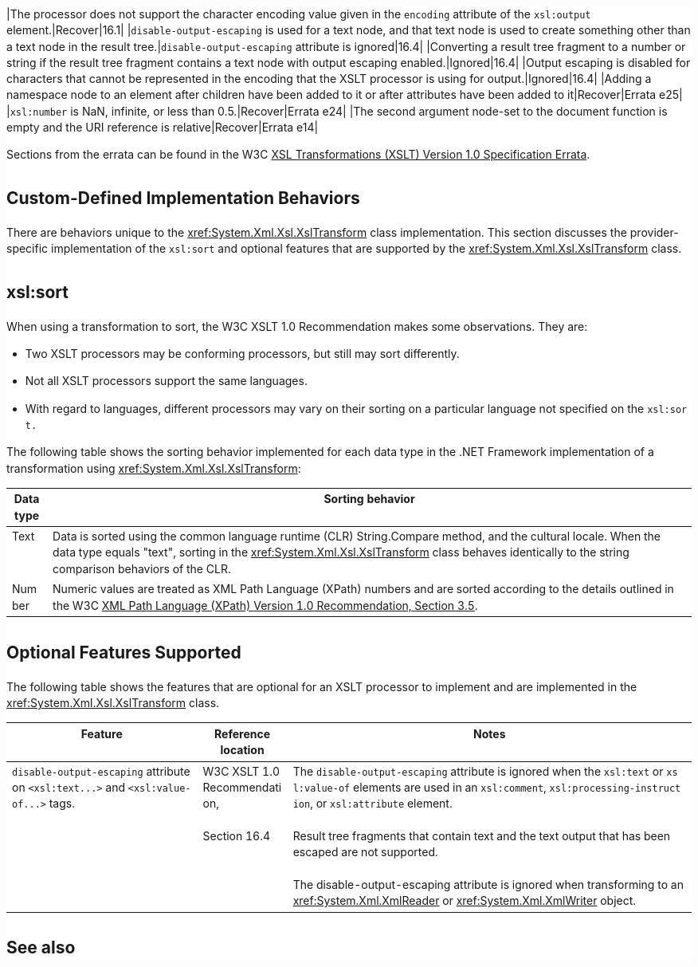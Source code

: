 |The processor does not support the character encoding value given in the `encoding` attribute of the `xsl:output` element.|Recover|16.1|
|`disable-output-escaping` is used for a text node, and that text node is used to create something other than a text node in the result tree.|`disable-output-escaping` attribute is ignored|16.4|
|Converting a result tree fragment to a number or string if the result tree fragment contains a text node with output escaping enabled.|Ignored|16.4|
|Output escaping is disabled for characters that cannot be represented in the encoding that the XSLT processor is using for output.|Ignored|16.4|
|Adding a namespace node to an element after children have been added to it or after attributes have been added to it|Recover|Errata e25|
|`xsl:number` is NaN, infinite, or less than 0.5.|Recover|Errata e24|
|The second argument node-set to the document function is empty and the URI reference is relative|Recover|Errata e14|

Sections from the errata can be found in the W3C [XSL Transformations (XSLT) Version 1.0 Specification Errata](https://www.w3.org/1999/11/REC-xslt-19991116-errata/).

## Custom-Defined Implementation Behaviors

There are behaviors unique to the <xref:System.Xml.Xsl.XslTransform> class implementation. This section discusses the provider-specific implementation of the `xsl:sort` and optional features that are supported by the <xref:System.Xml.Xsl.XslTransform> class.

## xsl:sort

When using a transformation to sort, the W3C XSLT 1.0 Recommendation makes some observations. They are:

- Two XSLT processors may be conforming processors, but still may sort differently.

- Not all XSLT processors support the same languages.

- With regard to languages, different processors may vary on their sorting on a particular language not specified on the `xsl:sort.`

The following table shows the sorting behavior implemented for each data type in the .NET Framework implementation of a transformation using <xref:System.Xml.Xsl.XslTransform>:

|Data type|Sorting behavior|
|---------------|----------------------|
|Text|Data is sorted using the common language runtime (CLR) String.Compare method, and the cultural locale. When the data type equals "text", sorting in the <xref:System.Xml.Xsl.XslTransform> class behaves identically to the string comparison behaviors of the CLR.|
|Number|Numeric values are treated as XML Path Language (XPath) numbers and are sorted according to the details outlined in the W3C [XML Path Language (XPath) Version 1.0 Recommendation, Section 3.5](https://www.w3.org/TR/1999/REC-xpath-19991116/#numbers).|

## Optional Features Supported

The following table shows the features that are optional for an XSLT processor to implement and are implemented in the <xref:System.Xml.Xsl.XslTransform> class.

|Feature|Reference location|Notes|
|-------------|------------------------|-----------|
|`disable-output-escaping` attribute on `<xsl:text...>` and `<xsl:value-of...>` tags.|W3C XSLT 1.0 Recommendation,<br /><br /> Section 16.4|The `disable-output-escaping` attribute is ignored when the `xsl:text` or `xsl:value-of` elements are used in an `xsl:comment`, `xsl:processing-instruction`, or `xsl:attribute` element.<br /><br /> Result tree fragments that contain text and the text output that has been escaped are not supported.<br /><br /> The disable-output-escaping attribute is ignored when transforming to an <xref:System.Xml.XmlReader> or <xref:System.Xml.XmlWriter> object.|

## See also
